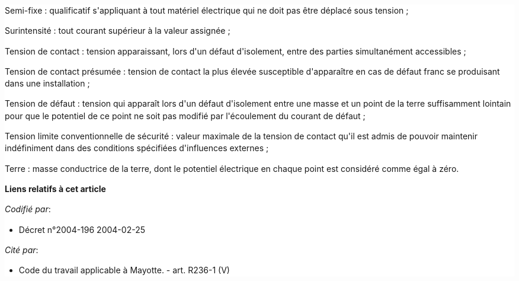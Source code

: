 Semi-fixe : qualificatif s'appliquant à tout matériel électrique qui ne doit pas être déplacé sous tension ;

Surintensité : tout courant supérieur à la valeur assignée ;

Tension de contact : tension apparaissant, lors d'un défaut d'isolement, entre des parties simultanément accessibles ;

Tension de contact présumée : tension de contact la plus élevée susceptible d'apparaître en cas de défaut franc se produisant
dans une installation ;

Tension de défaut : tension qui apparaît lors d'un défaut d'isolement entre une masse et un point de la terre suffisamment
lointain pour que le potentiel de ce point ne soit pas modifié par l'écoulement du courant de défaut ;

Tension limite conventionnelle de sécurité : valeur maximale de la tension de contact qu'il est admis de pouvoir maintenir
indéfiniment dans des conditions spécifiées d'influences externes ;

Terre : masse conductrice de la terre, dont le potentiel électrique en chaque point est considéré comme égal à zéro.

**Liens relatifs à cet article**

_Codifié par_:

  - Décret n°2004-196 2004-02-25

_Cité par_:

  - Code du travail applicable à Mayotte. - art. R236-1 (V)

